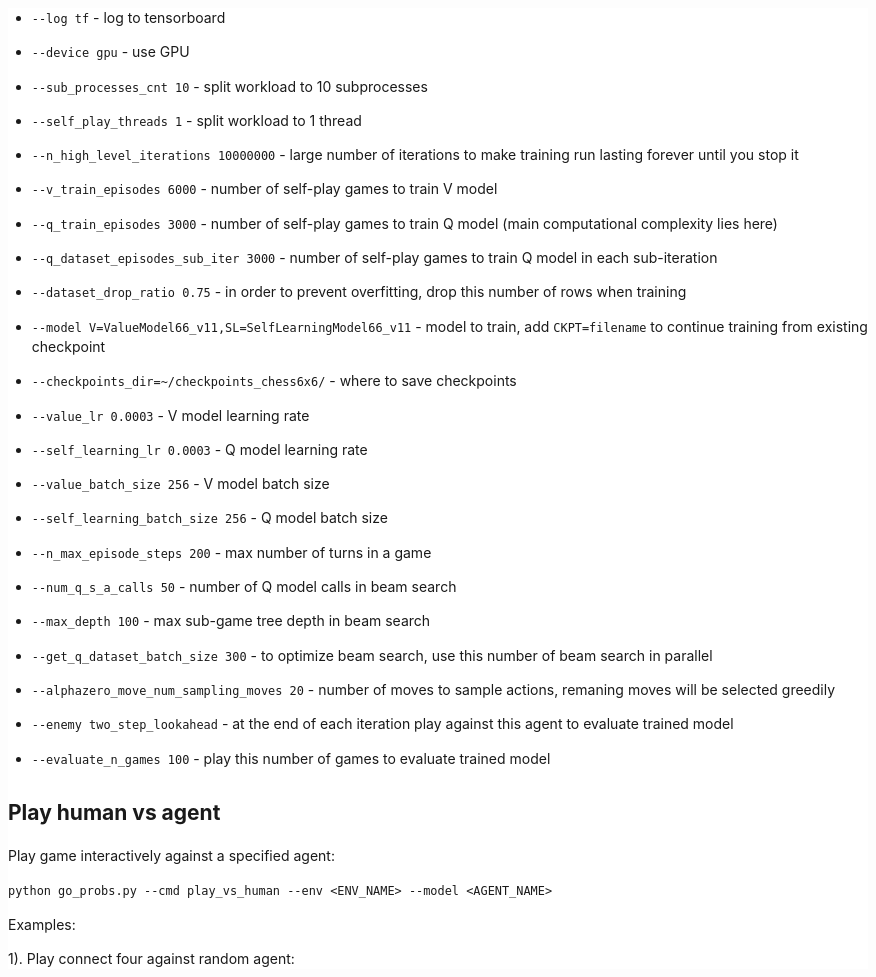 * `--log tf` - log to tensorboard

* `--device gpu` - use GPU

* `--sub_processes_cnt 10` - split workload to 10 subprocesses

* `--self_play_threads 1` - split workload to 1 thread

* `--n_high_level_iterations 10000000` - large number of iterations to make training run lasting forever until you stop it

* `--v_train_episodes 6000` - number of self-play games to train V model

* `--q_train_episodes 3000` - number of self-play games to train Q model (main computational complexity lies here)

* `--q_dataset_episodes_sub_iter 3000` - number of self-play games to train Q model in each sub-iteration

* `--dataset_drop_ratio 0.75` - in order to prevent overfitting, drop this number of rows when training

* `--model V=ValueModel66_v11,SL=SelfLearningModel66_v11` - model to train, add `CKPT=filename` to continue training from existing checkpoint

* `--checkpoints_dir=~/checkpoints_chess6x6/` - where to save checkpoints

* `--value_lr 0.0003` - V model learning rate

* `--self_learning_lr 0.0003` - Q model learning rate

* `--value_batch_size 256` - V model batch size

* `--self_learning_batch_size 256` - Q model batch size

* `--n_max_episode_steps 200` - max number of turns in a game

* `--num_q_s_a_calls 50` - number of Q model calls in beam search

* `--max_depth 100` - max sub-game tree depth in beam search

* `--get_q_dataset_batch_size 300` - to optimize beam search, use this number of beam search in parallel

* `--alphazero_move_num_sampling_moves 20` - number of moves to sample actions, remaning moves will be selected greedily

* `--enemy two_step_lookahead` - at the end of each iteration play against this agent to evaluate trained model

* `--evaluate_n_games 100` - play this number of games to evaluate trained model


## Play human vs agent

Play game interactively against a specified agent:

`python go_probs.py --cmd play_vs_human --env <ENV_NAME> --model <AGENT_NAME>`

Examples:

1). Play connect four against random agent:
